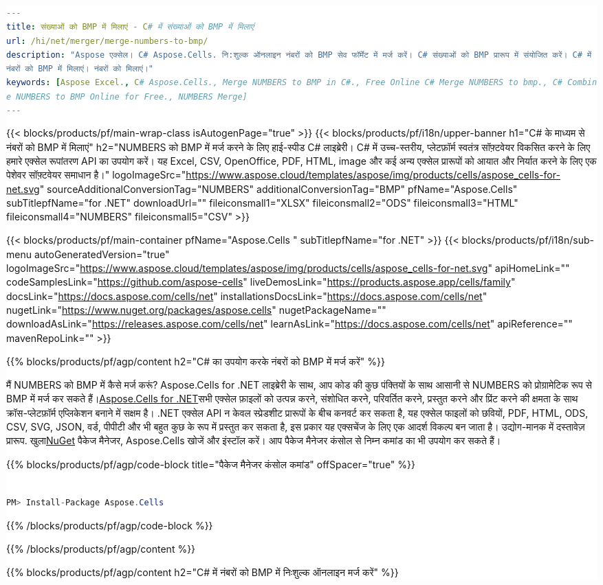 ```yaml
---
title: संख्याओं को BMP में मिलाएं - C# में संख्याओं को BMP में मिलाएं
url: /hi/net/merger/merge-numbers-to-bmp/ 
description: "Aspose एक्सेल। C# Aspose.Cells. नि:शुल्क ऑनलाइन नंबरों को BMP सेव फॉर्मेट में मर्ज करें। C# संख्याओं को BMP प्रारूप में संयोजित करें। C# में नंबरों को BMP में मिलाएं। नंबरों को मिलाएं।"
keywords: [Aspose Excel., C# Aspose.Cells., Merge NUMBERS to BMP in C#., Free Online C# Merge NUMBERS to bmp., C# Combine NUMBERS to BMP Online for Free., NUMBERS Merge]
---
```

{{< blocks/products/pf/main-wrap-class isAutogenPage="true" >}}
{{< blocks/products/pf/i18n/upper-banner h1="C# के माध्यम से नंबरों को BMP में मिलाएं" h2="NUMBERS को BMP में मर्ज करने के लिए हाई-स्पीड C# लाइब्रेरी। C# में उच्च-स्तरीय, प्लेटफ़ॉर्म स्वतंत्र सॉफ़्टवेयर विकसित करने के लिए हमारे एक्सेल रूपांतरण API का उपयोग करें। यह Excel, CSV, OpenOffice, PDF, HTML, image और कई अन्य एक्सेल प्रारूपों को आयात और निर्यात करने के लिए एक पेशेवर सॉफ़्टवेयर समाधान है।" logoImageSrc="https://www.aspose.cloud/templates/aspose/img/products/cells/aspose_cells-for-net.svg" sourceAdditionalConversionTag="NUMBERS" additionalConversionTag="BMP" pfName="Aspose.Cells" subTitlepfName="for .NET" downloadUrl="" fileiconsmall1="XLSX" fileiconsmall2="ODS" fileiconsmall3="HTML" fileiconsmall4="NUMBERS" fileiconsmall5="CSV" >}}

{{< blocks/products/pf/main-container pfName="Aspose.Cells " subTitlepfName="for .NET" >}}
{{< blocks/products/pf/i18n/sub-menu autoGeneratedVersion="true" logoImageSrc="https://www.aspose.cloud/templates/aspose/img/products/cells/aspose_cells-for-net.svg" apiHomeLink="" codeSamplesLink="https://github.com/aspose-cells" liveDemosLink="https://products.aspose.app/cells/family" docsLink="https://docs.aspose.com/cells/net" installationsDocsLink="https://docs.aspose.com/cells/net" nugetLink="https://www.nuget.org/packages/aspose.cells" nugetPackageName="" downloadAsLink="https://releases.aspose.com/cells/net" learnAsLink="https://docs.aspose.com/cells/net" apiReference="" mavenRepoLink="" >}}

{{% blocks/products/pf/agp/content h2="C# का उपयोग करके नंबरों को BMP में मर्ज करें" %}}

 मैं NUMBERS को BMP में कैसे मर्ज करूं? Aspose.Cells for .NET लाइब्रेरी के साथ, आप कोड की कुछ पंक्तियों के साथ आसानी से NUMBERS को प्रोग्रामेटिक रूप से BMP में मर्ज कर सकते हैं।[Aspose.Cells for .NET](https://products.aspose.com/cells/net)सभी एक्सेल फ़ाइलों को उत्पन्न करने, संशोधित करने, परिवर्तित करने, प्रस्तुत करने और प्रिंट करने की क्षमता के साथ क्रॉस-प्लेटफ़ॉर्म एप्लिकेशन बनाने में सक्षम है। .NET एक्सेल API न केवल स्प्रेडशीट प्रारूपों के बीच कनवर्ट कर सकता है, यह एक्सेल फाइलों को छवियों, PDF, HTML, ODS, CSV, SVG, JSON, वर्ड, पीपीटी और भी बहुत कुछ के रूप में प्रस्तुत कर सकता है, इस प्रकार यह एक्सचेंज के लिए एक आदर्श विकल्प बन जाता है। उद्योग-मानक में दस्तावेज़ प्रारूप. खुला[NuGet](https://www.nuget.org/packages/aspose.cells) पैकेज मैनेजर, Aspose.Cells खोजें और इंस्टॉल करें। आप पैकेज मैनेजर कंसोल से निम्न कमांड का भी उपयोग कर सकते हैं।

{{% blocks/products/pf/agp/code-block title="पैकेज मैनेजर कंसोल कमांड" offSpacer="true" %}}

```cs

PM> Install-Package Aspose.Cells

```

{{% /blocks/products/pf/agp/code-block %}}

{{% /blocks/products/pf/agp/content %}}

{{% blocks/products/pf/agp/content h2="C# में नंबरों को BMP में निःशुल्क ऑनलाइन मर्ज करें" %}}
